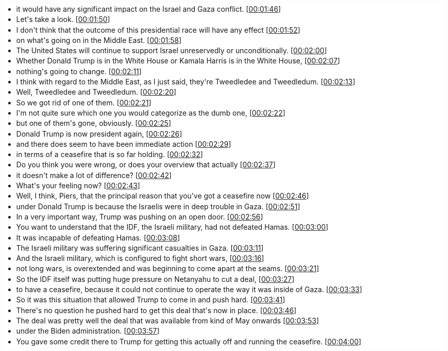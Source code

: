 *  it would have any significant impact on the Israel and Gaza conflict. [[00:01:46](https://www.youtube.com/watch?v=PqReoPJfFwA&t=106.16s)]
*  Let's take a look. [[00:01:50](https://www.youtube.com/watch?v=PqReoPJfFwA&t=110.88s)]
*  I don't think that the outcome of this presidential race will have any effect [[00:01:52](https://www.youtube.com/watch?v=PqReoPJfFwA&t=112.72s)]
*  on what's going on in the Middle East. [[00:01:58](https://www.youtube.com/watch?v=PqReoPJfFwA&t=118.24s)]
*  The United States will continue to support Israel unreservedly or unconditionally. [[00:02:00](https://www.youtube.com/watch?v=PqReoPJfFwA&t=120.55999999999999s)]
*  Whether Donald Trump is in the White House or Kamala Harris is in the White House, [[00:02:07](https://www.youtube.com/watch?v=PqReoPJfFwA&t=127.28s)]
*  nothing's going to change. [[00:02:11](https://www.youtube.com/watch?v=PqReoPJfFwA&t=131.35999999999999s)]
*  I think with regard to the Middle East, as I just said, they're Tweedledee and Tweedledum. [[00:02:13](https://www.youtube.com/watch?v=PqReoPJfFwA&t=133.12s)]
*  Well, Tweedledee and Tweedledum. [[00:02:20](https://www.youtube.com/watch?v=PqReoPJfFwA&t=140.07999999999998s)]
*  So we got rid of one of them. [[00:02:21](https://www.youtube.com/watch?v=PqReoPJfFwA&t=141.68s)]
*  I'm not quite sure which one you would categorize as the dumb one, [[00:02:22](https://www.youtube.com/watch?v=PqReoPJfFwA&t=142.88s)]
*  but one of them's gone, obviously. [[00:02:25](https://www.youtube.com/watch?v=PqReoPJfFwA&t=145.35999999999999s)]
*  Donald Trump is now president again, [[00:02:26](https://www.youtube.com/watch?v=PqReoPJfFwA&t=146.96s)]
*  and there does seem to have been immediate action [[00:02:29](https://www.youtube.com/watch?v=PqReoPJfFwA&t=149.6s)]
*  in terms of a ceasefire that is so far holding. [[00:02:32](https://www.youtube.com/watch?v=PqReoPJfFwA&t=152.48000000000002s)]
*  Do you think you were wrong, or does your overview that actually [[00:02:37](https://www.youtube.com/watch?v=PqReoPJfFwA&t=157.36s)]
*  it doesn't make a lot of difference? [[00:02:42](https://www.youtube.com/watch?v=PqReoPJfFwA&t=162.0s)]
*  What's your feeling now? [[00:02:43](https://www.youtube.com/watch?v=PqReoPJfFwA&t=163.68s)]
*  Well, I think, Piers, that the principal reason that you've got a ceasefire now [[00:02:46](https://www.youtube.com/watch?v=PqReoPJfFwA&t=166.64000000000001s)]
*  under Donald Trump is because the Israelis were in deep trouble in Gaza. [[00:02:51](https://www.youtube.com/watch?v=PqReoPJfFwA&t=171.36s)]
*  In a very important way, Trump was pushing on an open door. [[00:02:56](https://www.youtube.com/watch?v=PqReoPJfFwA&t=176.88s)]
*  You want to understand that the IDF, the Israeli military, had not defeated Hamas. [[00:03:00](https://www.youtube.com/watch?v=PqReoPJfFwA&t=180.64s)]
*  It was incapable of defeating Hamas. [[00:03:08](https://www.youtube.com/watch?v=PqReoPJfFwA&t=188.16s)]
*  The Israeli military was suffering significant casualties in Gaza. [[00:03:11](https://www.youtube.com/watch?v=PqReoPJfFwA&t=191.12s)]
*  And the Israeli military, which is configured to fight short wars, [[00:03:16](https://www.youtube.com/watch?v=PqReoPJfFwA&t=196.56s)]
*  not long wars, is overextended and was beginning to come apart at the seams. [[00:03:21](https://www.youtube.com/watch?v=PqReoPJfFwA&t=201.12s)]
*  So the IDF itself was putting huge pressure on Netanyahu to cut a deal, [[00:03:27](https://www.youtube.com/watch?v=PqReoPJfFwA&t=207.28s)]
*  to have a ceasefire, because it could not continue to operate the way it was inside of Gaza. [[00:03:33](https://www.youtube.com/watch?v=PqReoPJfFwA&t=213.35999999999999s)]
*  So it was this situation that allowed Trump to come in and push hard. [[00:03:41](https://www.youtube.com/watch?v=PqReoPJfFwA&t=221.12s)]
*  There's no question he pushed hard to get this deal that's now in place. [[00:03:46](https://www.youtube.com/watch?v=PqReoPJfFwA&t=226.24s)]
*  The deal was pretty well the deal that was available from kind of May onwards [[00:03:53](https://www.youtube.com/watch?v=PqReoPJfFwA&t=233.20000000000002s)]
*  under the Biden administration. [[00:03:57](https://www.youtube.com/watch?v=PqReoPJfFwA&t=237.76000000000002s)]
*  You gave some credit there to Trump for getting this actually off and running the ceasefire. [[00:04:00](https://www.youtube.com/watch?v=PqReoPJfFwA&t=240.24s)]